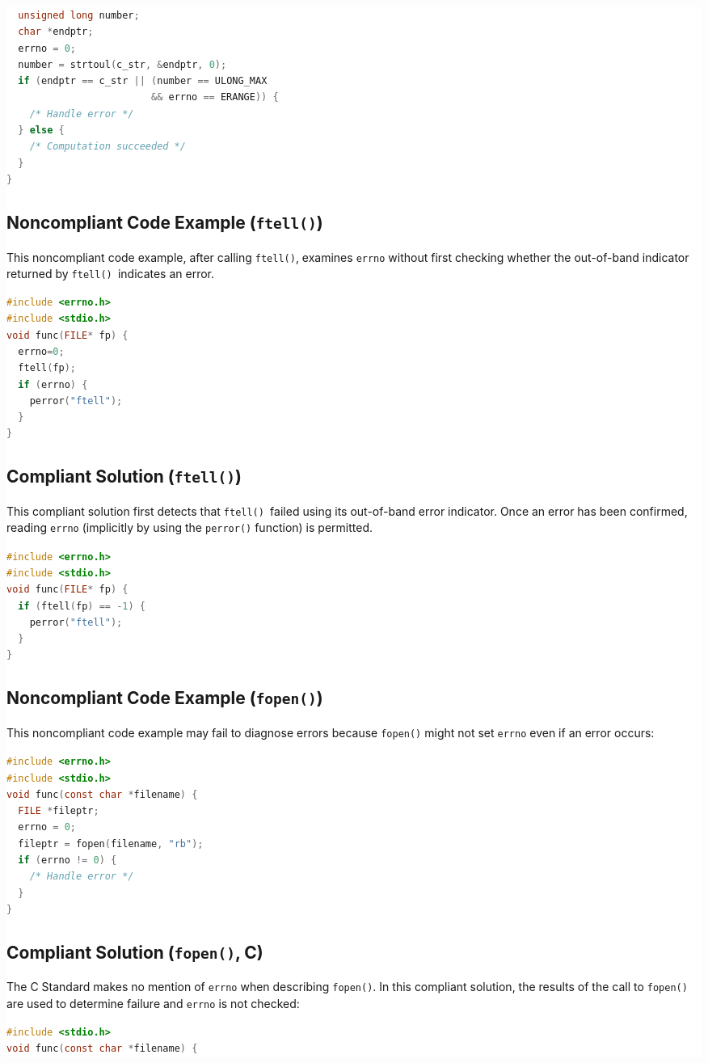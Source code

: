 ``` c
  unsigned long number;
  char *endptr;
  errno = 0;
  number = strtoul(c_str, &endptr, 0);
  if (endptr == c_str || (number == ULONG_MAX 
                         && errno == ERANGE)) {
    /* Handle error */
  } else {
    /* Computation succeeded */
  }
}
```
## Noncompliant Code Example (`ftell()`)
This noncompliant code example, after calling `ftell()`, examines `errno` without first checking whether the out-of-band indicator returned by `ftell() `indicates an error.
``` c
#include <errno.h>
#include <stdio.h>
void func(FILE* fp) { 
  errno=0;
  ftell(fp);
  if (errno) {
    perror("ftell");
  }
}
```
## Compliant Solution (`ftell()`)
This compliant solution first detects that `ftell() `failed using its out-of-band error indicator. Once an error has been confirmed, reading `errno` (implicitly by using the `perror()` function) is permitted.
``` c
#include <errno.h>
#include <stdio.h>
void func(FILE* fp) { 
  if (ftell(fp) == -1) {
    perror("ftell");
  }
}
```
## Noncompliant Code Example (`fopen()`)
This noncompliant code example may fail to diagnose errors because `fopen()` might not set `errno` even if an error occurs:
``` c
#include <errno.h>
#include <stdio.h>
void func(const char *filename) {
  FILE *fileptr;
  errno = 0;
  fileptr = fopen(filename, "rb");
  if (errno != 0) {
    /* Handle error */
  }
}
```
## Compliant Solution (`fopen()`, C)
The C Standard makes no mention of `errno` when describing `fopen()`. In this compliant solution, the results of the call to `fopen()` are used to determine failure and `errno` is not checked:
``` c
#include <stdio.h>
void func(const char *filename) {
```